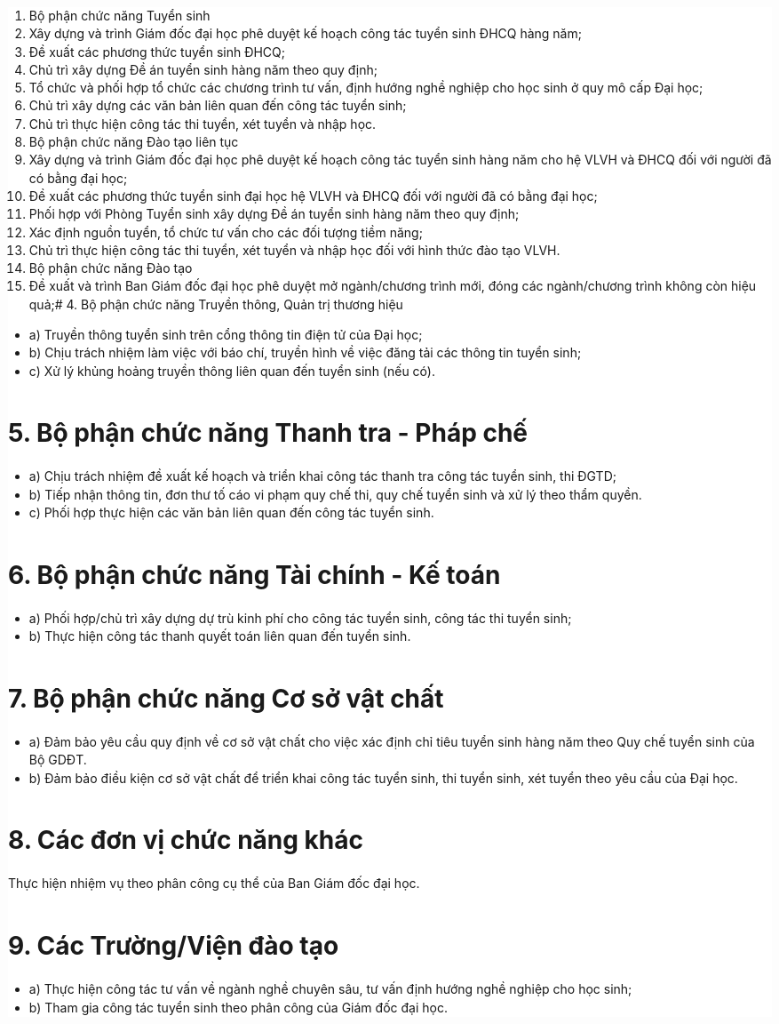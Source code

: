 1. Bộ phận chức năng Tuyển sinh
1. Xây dựng và trình Giám đốc đại học phê duyệt kế hoạch công tác tuyển sinh ĐHCQ hàng năm;
2. Đề xuất các phương thức tuyển sinh ĐHCQ;
3. Chủ trì xây dựng Đề án tuyển sinh hàng năm theo quy định;
4. Tổ chức và phối hợp tổ chức các chương trình tư vấn, định hướng nghề nghiệp cho học sinh ở quy mô cấp Đại học;
5. Chủ trì xây dựng các văn bản liên quan đến công tác tuyển sinh;
6. Chủ trì thực hiện công tác thi tuyển, xét tuyển và nhập học.
2. Bộ phận chức năng Đào tạo liên tục
1. Xây dựng và trình Giám đốc đại học phê duyệt kế hoạch công tác tuyển sinh hàng năm cho hệ VLVH và ĐHCQ đối với người đã có bằng đại học;
2. Đề xuất các phương thức tuyển sinh đại học hệ VLVH và ĐHCQ đối với người đã có bằng đại học;
3. Phối hợp với Phòng Tuyển sinh xây dựng Đề án tuyển sinh hàng năm theo quy định;
4. Xác định nguồn tuyển, tổ chức tư vấn cho các đối tượng tiềm năng;
5. Chủ trì thực hiện công tác thi tuyển, xét tuyển và nhập học đối với hình thức đào tạo VLVH.
3. Bộ phận chức năng Đào tạo
1. Đề xuất và trình Ban Giám đốc đại học phê duyệt mở ngành/chương trình mới, đóng các ngành/chương trình không còn hiệu quả;# 4. Bộ phận chức năng Truyền thông, Quản trị thương hiệu

- a) Truyền thông tuyển sinh trên cổng thông tin điện tử của Đại học;
- b) Chịu trách nhiệm làm việc với báo chí, truyền hình về việc đăng tải các thông tin tuyển sinh;
- c) Xử lý khủng hoảng truyền thông liên quan đến tuyển sinh (nếu có).

# 5. Bộ phận chức năng Thanh tra - Pháp chế

- a) Chịu trách nhiệm đề xuất kế hoạch và triển khai công tác thanh tra công tác tuyển sinh, thi ĐGTD;
- b) Tiếp nhận thông tin, đơn thư tố cáo vi phạm quy chế thi, quy chế tuyển sinh và xử lý theo thẩm quyền.
- c) Phối hợp thực hiện các văn bản liên quan đến công tác tuyển sinh.

# 6. Bộ phận chức năng Tài chính - Kế toán

- a) Phối hợp/chủ trì xây dựng dự trù kinh phí cho công tác tuyển sinh, công tác thi tuyển sinh;
- b) Thực hiện công tác thanh quyết toán liên quan đến tuyển sinh.

# 7. Bộ phận chức năng Cơ sở vật chất

- a) Đảm bảo yêu cầu quy định về cơ sở vật chất cho việc xác định chỉ tiêu tuyển sinh hàng năm theo Quy chế tuyển sinh của Bộ GDĐT.
- b) Đảm bảo điều kiện cơ sở vật chất để triển khai công tác tuyển sinh, thi tuyển sinh, xét tuyển theo yêu cầu của Đại học.

# 8. Các đơn vị chức năng khác

Thực hiện nhiệm vụ theo phân công cụ thể của Ban Giám đốc đại học.

# 9. Các Trường/Viện đào tạo

- a) Thực hiện công tác tư vấn về ngành nghề chuyên sâu, tư vấn định hướng nghề nghiệp cho học sinh;
- b) Tham gia công tác tuyển sinh theo phân công của Giám đốc đại học.